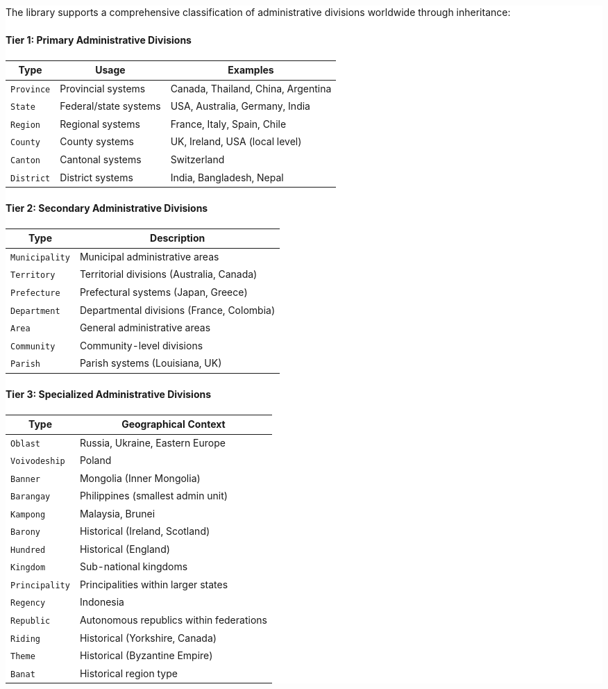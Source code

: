 The library supports a comprehensive classification of administrative divisions worldwide through inheritance:

#### Tier 1: Primary Administrative Divisions

| Type | Usage | Examples |
|------|-------|----------|
| `Province` | Provincial systems | Canada, Thailand, China, Argentina |
| `State` | Federal/state systems | USA, Australia, Germany, India |
| `Region` | Regional systems | France, Italy, Spain, Chile |
| `County` | County systems | UK, Ireland, USA (local level) |
| `Canton` | Cantonal systems | Switzerland |
| `District` | District systems | India, Bangladesh, Nepal |

#### Tier 2: Secondary Administrative Divisions

| Type | Description |
|------|-------------|
| `Municipality` | Municipal administrative areas |
| `Territory` | Territorial divisions (Australia, Canada) |
| `Prefecture` | Prefectural systems (Japan, Greece) |
| `Department` | Departmental divisions (France, Colombia) |
| `Area` | General administrative areas |
| `Community` | Community-level divisions |
| `Parish` | Parish systems (Louisiana, UK) |

#### Tier 3: Specialized Administrative Divisions

| Type | Geographical Context |
|------|---------------------|
| `Oblast` | Russia, Ukraine, Eastern Europe |
| `Voivodeship` | Poland |
| `Banner` | Mongolia (Inner Mongolia) |
| `Barangay` | Philippines (smallest admin unit) |
| `Kampong` | Malaysia, Brunei |
| `Barony` | Historical (Ireland, Scotland) |
| `Hundred` | Historical (England) |
| `Kingdom` | Sub-national kingdoms |
| `Principality` | Principalities within larger states |
| `Regency` | Indonesia |
| `Republic` | Autonomous republics within federations |
| `Riding` | Historical (Yorkshire, Canada) |
| `Theme` | Historical (Byzantine Empire) |
| `Banat` | Historical region type |
